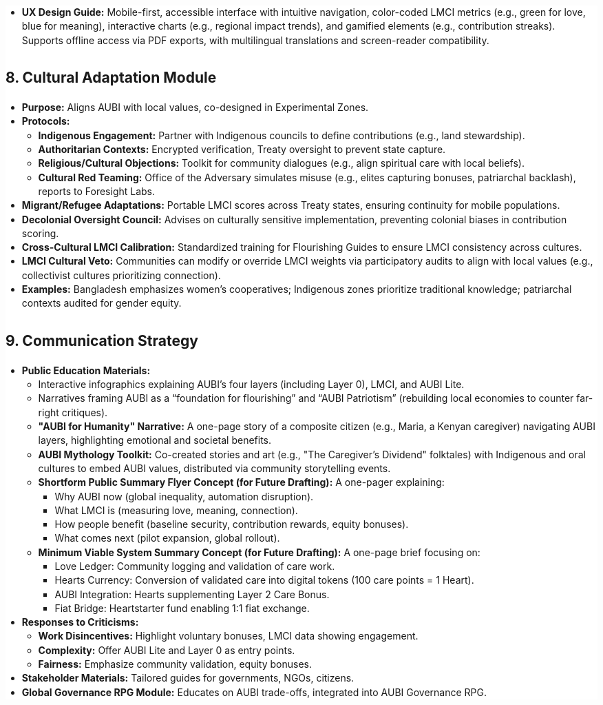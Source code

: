   - **UX Design Guide:** Mobile-first, accessible interface with intuitive navigation, color-coded LMCI metrics (e.g., green for love, blue for meaning), interactive charts (e.g., regional impact trends), and gamified elements (e.g., contribution streaks). Supports offline access via PDF exports, with multilingual translations and screen-reader compatibility.

## 8. Cultural Adaptation Module
- **Purpose:** Aligns AUBI with local values, co-designed in Experimental Zones.
- **Protocols:**
  - **Indigenous Engagement:** Partner with Indigenous councils to define contributions (e.g., land stewardship).
  - **Authoritarian Contexts:** Encrypted verification, Treaty oversight to prevent state capture.
  - **Religious/Cultural Objections:** Toolkit for community dialogues (e.g., align spiritual care with local beliefs).
  - **Cultural Red Teaming:** Office of the Adversary simulates misuse (e.g., elites capturing bonuses, patriarchal backlash), reports to Foresight Labs.
- **Migrant/Refugee Adaptations:** Portable LMCI scores across Treaty states, ensuring continuity for mobile populations.
- **Decolonial Oversight Council:** Advises on culturally sensitive implementation, preventing colonial biases in contribution scoring.
- **Cross-Cultural LMCI Calibration:** Standardized training for Flourishing Guides to ensure LMCI consistency across cultures.
- **LMCI Cultural Veto:** Communities can modify or override LMCI weights via participatory audits to align with local values (e.g., collectivist cultures prioritizing connection).
- **Examples:** Bangladesh emphasizes women’s cooperatives; Indigenous zones prioritize traditional knowledge; patriarchal contexts audited for gender equity.

## 9. Communication Strategy
- **Public Education Materials:**
  - Interactive infographics explaining AUBI’s four layers (including Layer 0), LMCI, and AUBI Lite.
  - Narratives framing AUBI as a “foundation for flourishing” and “AUBI Patriotism” (rebuilding local economies to counter far-right critiques).
  - **"AUBI for Humanity" Narrative:** A one-page story of a composite citizen (e.g., Maria, a Kenyan caregiver) navigating AUBI layers, highlighting emotional and societal benefits.
  - **AUBI Mythology Toolkit:** Co-created stories and art (e.g., "The Caregiver’s Dividend" folktales) with Indigenous and oral cultures to embed AUBI values, distributed via community storytelling events.
  - **Shortform Public Summary Flyer Concept (for Future Drafting):** A one-pager explaining:
    - Why AUBI now (global inequality, automation disruption).
    - What LMCI is (measuring love, meaning, connection).
    - How people benefit (baseline security, contribution rewards, equity bonuses).
    - What comes next (pilot expansion, global rollout).
  - **Minimum Viable System Summary Concept (for Future Drafting):** A one-page brief focusing on:
    - Love Ledger: Community logging and validation of care work.
    - Hearts Currency: Conversion of validated care into digital tokens (100 care points = 1 Heart).
    - AUBI Integration: Hearts supplementing Layer 2 Care Bonus.
    - Fiat Bridge: Heartstarter fund enabling 1:1 fiat exchange.
- **Responses to Criticisms:**
  - **Work Disincentives:** Highlight voluntary bonuses, LMCI data showing engagement.
  - **Complexity:** Offer AUBI Lite and Layer 0 as entry points.
  - **Fairness:** Emphasize community validation, equity bonuses.
- **Stakeholder Materials:** Tailored guides for governments, NGOs, citizens.
- **Global Governance RPG Module:** Educates on AUBI trade-offs, integrated into AUBI Governance RPG.
